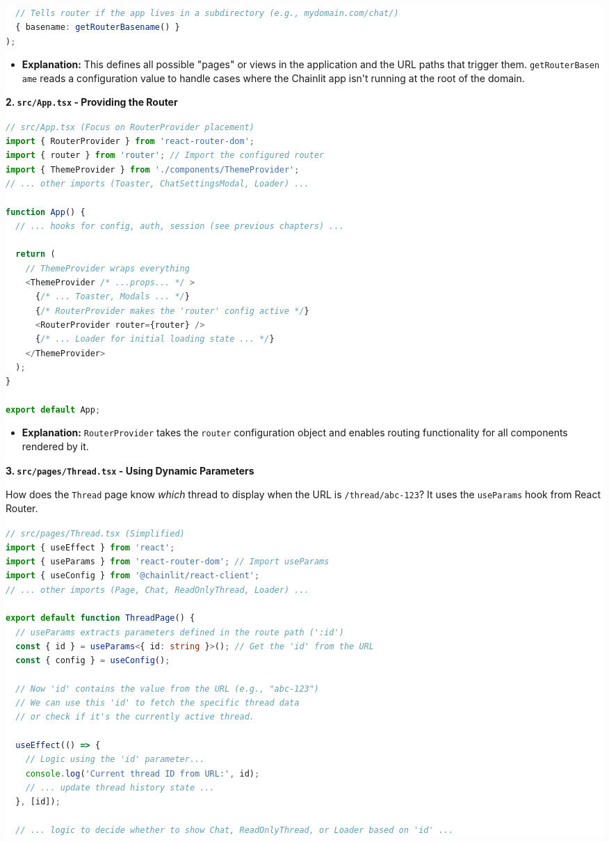 ```typescript
  // Tells router if the app lives in a subdirectory (e.g., mydomain.com/chat/)
  { basename: getRouterBasename() }
);
```

*   **Explanation:** This defines all possible "pages" or views in the application and the URL paths that trigger them. `getRouterBasename` reads a configuration value to handle cases where the Chainlit app isn't running at the root of the domain.

**2. `src/App.tsx` - Providing the Router**

```typescript
// src/App.tsx (Focus on RouterProvider placement)
import { RouterProvider } from 'react-router-dom';
import { router } from 'router'; // Import the configured router
import { ThemeProvider } from './components/ThemeProvider';
// ... other imports (Toaster, ChatSettingsModal, Loader) ...

function App() {
  // ... hooks for config, auth, session (see previous chapters) ...

  return (
    // ThemeProvider wraps everything
    <ThemeProvider /* ...props... */ >
      {/* ... Toaster, Modals ... */}
      {/* RouterProvider makes the 'router' config active */}
      <RouterProvider router={router} />
      {/* ... Loader for initial loading state ... */}
    </ThemeProvider>
  );
}

export default App;
```

*   **Explanation:** `RouterProvider` takes the `router` configuration object and enables routing functionality for all components rendered by it.

**3. `src/pages/Thread.tsx` - Using Dynamic Parameters**

How does the `Thread` page know *which* thread to display when the URL is `/thread/abc-123`? It uses the `useParams` hook from React Router.

```typescript
// src/pages/Thread.tsx (Simplified)
import { useEffect } from 'react';
import { useParams } from 'react-router-dom'; // Import useParams
import { useConfig } from '@chainlit/react-client';
// ... other imports (Page, Chat, ReadOnlyThread, Loader) ...

export default function ThreadPage() {
  // useParams extracts parameters defined in the route path (':id')
  const { id } = useParams<{ id: string }>(); // Get the 'id' from the URL
  const { config } = useConfig();

  // Now 'id' contains the value from the URL (e.g., "abc-123")
  // We can use this 'id' to fetch the specific thread data
  // or check if it's the currently active thread.

  useEffect(() => {
    // Logic using the 'id' parameter...
    console.log('Current thread ID from URL:', id);
    // ... update thread history state ...
  }, [id]);

  // ... logic to decide whether to show Chat, ReadOnlyThread, or Loader based on 'id' ...

```